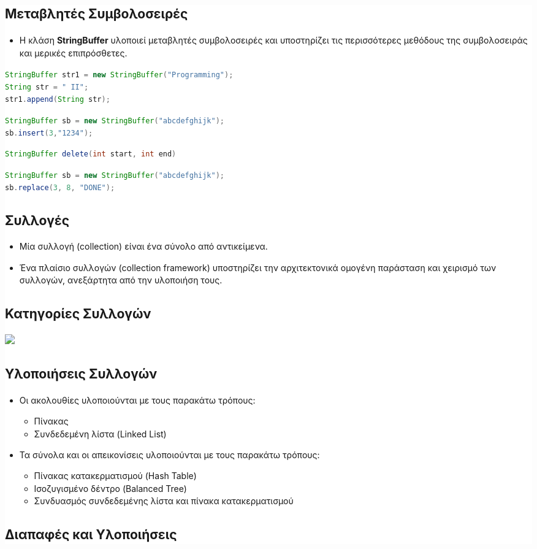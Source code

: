 
## Μεταβλητές Συμβολοσειρές

* Η κλάση **StringBuffer** υλοποιεί μεταβλητές συμβολοσειρές και υποστηρίζει τις περισσότερες μεθόδους 
της συμβολοσειράς και μερικές επιπρόσθετες.

```java 
StringBuffer str1 = new StringBuffer("Programming");
String str = " II"; 
str1.append(String str);

```

```java
StringBuffer sb = new StringBuffer("abcdefghijk");
sb.insert(3,"1234");
```

```java
StringBuffer delete(int start, int end)
```

```java
StringBuffer sb = new StringBuffer("abcdefghijk");
sb.replace(3, 8, "DONE");
```


## Συλλογές

* Μία συλλογή (collection) είναι ένα σύνολο από αντικείμενα.

* Ένα πλαίσιο συλλογών (collection framework) υποστηρίζει την αρχιτεκτονικά 
ομογένη παράσταση και χειρισμό των συλλογών, ανεξάρτητα από την υλοποιήση τους.


## Κατηγορίες Συλλογών

![](media/javaCollectionFramework.svg)


## Υλοποιήσεις Συλλογών

* Οι ακολουθίες υλοποιούνται με τους παρακάτω τρόπους:
	* Πίνακας
	* Συνδεδεμένη λίστα (Linked List)

* Τα σύνολα και οι απεικονίσεις υλοποιούνται με τους παρακάτω τρόπους:
	* Πίνακας κατακερματισμού (Hash Table)
	* Ισοζυγισμένο δέντρο (Balanced Tree)
	* Συνδυασμός συνδεδεμένης λίστα και πίνακα κατακερματισμού


## Διαπαφές και Υλοποιήσεις 

